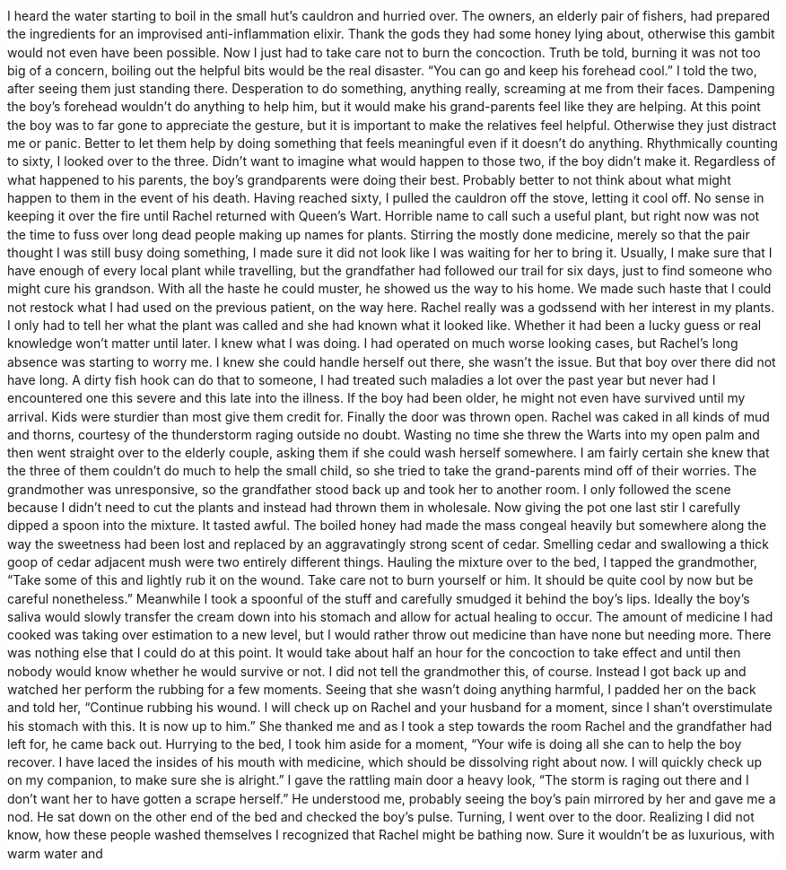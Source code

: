 I heard the water starting to boil in the small hut’s cauldron and hurried over. The owners, an elderly pair of fishers, had prepared the ingredients for an improvised anti-inflammation elixir. Thank the gods they had some honey lying about, otherwise this gambit would not even have been possible. Now I just had to take care not to burn the concoction. Truth be told, burning it was not too big of a concern, boiling out the helpful bits would be the real disaster. “You can go and keep his forehead cool.” I told the two, after seeing them just standing there. Desperation to do something, anything really, screaming at me from their faces. Dampening the boy’s forehead wouldn’t do anything to help him, but it would make his grand-parents feel like they are helping. At this point the boy was to far gone to appreciate the gesture, but it is important to make the relatives feel helpful. Otherwise they just distract me or panic. Better to let them help by doing something that feels meaningful even if it doesn’t do anything. Rhythmically counting to sixty, I looked over to the three. Didn’t want to imagine what would happen to those two, if the boy didn’t make it. Regardless of what happened to his parents, the boy’s grandparents were doing their best. Probably better to not think about what might happen to them in the event of his death. Having reached sixty, I pulled the cauldron off the stove, letting it cool off. No sense in keeping it over the fire until Rachel returned with Queen’s Wart. Horrible name to call such a useful plant, but right now was not the time to fuss over long dead people making up names for plants. Stirring the mostly done medicine, merely so that the pair thought I was still busy doing something, I made sure it did not look like I was waiting for her to bring it. Usually, I make sure that I have enough of every local plant while travelling, but the grandfather had followed our trail for six days, just to find someone who might cure his grandson. With all the haste he could muster, he showed us the way to his home. We made such haste that I could not restock what I had used on the previous patient, on the way here. Rachel really was a godssend with her interest in my plants. I only had to tell her what the plant was called and she had known what it looked like. Whether it had been a lucky guess or real knowledge won’t matter until later. I knew what I was doing. I had operated on much worse looking cases, but Rachel’s long absence was starting to worry me. I knew she could handle herself out there, she wasn’t the issue. But that boy over there did not have long. A dirty fish hook can do that to someone, I had treated such maladies a lot over the past year but never had I encountered one this severe and this late into the illness. If the boy had been older, he might not even have survived until my arrival. Kids were sturdier than most give them credit for. Finally the door was thrown open. Rachel was caked in all kinds of mud and thorns, courtesy of the thunderstorm raging outside no doubt. Wasting no time she threw the Warts into my open palm and then went straight over to the elderly couple, asking them if she could wash herself somewhere. I am fairly certain she knew that the three of them couldn’t do much to help the small child, so she tried to take the grand-parents mind off of their worries. The grandmother was unresponsive, so the grandfather stood back up and took her to another room. I only followed the scene because I didn’t need to cut the plants and instead had thrown them in wholesale. Now giving the pot one last stir I carefully dipped a spoon into the mixture. It tasted awful. The boiled honey had made the mass congeal heavily but somewhere along the way the sweetness had been lost and replaced by an aggravatingly strong scent of cedar. Smelling cedar and swallowing a thick goop of cedar adjacent mush were two entirely different things. Hauling the mixture over to the bed, I tapped the grandmother, “Take some of this and lightly rub it on the wound. Take care not to burn yourself or him. It should be quite cool by now but be careful nonetheless.” Meanwhile I took a spoonful of the stuff and carefully smudged it behind the boy’s lips. Ideally the boy’s saliva would slowly transfer the cream down into his stomach and allow for actual healing to occur. The amount of medicine I had cooked was taking over estimation to a new level, but I would rather throw out medicine than have none but needing more. There was nothing else that I could do at this point. It would take about half an hour for the concoction to take effect and until then nobody would know whether he would survive or not. I did not tell the grandmother this, of course. Instead I got back up and watched her perform the rubbing for a few moments. Seeing that she wasn’t doing anything harmful, I padded her on the back and told her, “Continue rubbing his wound. I will check up on Rachel and your husband for a moment, since I shan’t overstimulate his stomach with this. It is now up to him.” She thanked me and as I took a step towards the room Rachel and the grandfather had left for, he came back out. Hurrying to the bed, I took him aside for a moment, “Your wife is doing all she can to help the boy recover. I have laced the insides of his mouth with medicine, which should be dissolving right about now. I will quickly check up on my companion, to make sure she is alright.” I gave the rattling main door a heavy look, “The storm is raging out there and I don’t want her to have gotten a scrape herself.” He understood me, probably seeing the boy’s pain mirrored by her and gave me a nod. He sat down on the other end of the bed and checked the boy’s pulse. Turning, I went over to the door. Realizing I did not know, how these people washed themselves I recognized that Rachel might be bathing now. Sure it wouldn’t be as luxurious, with warm water and
